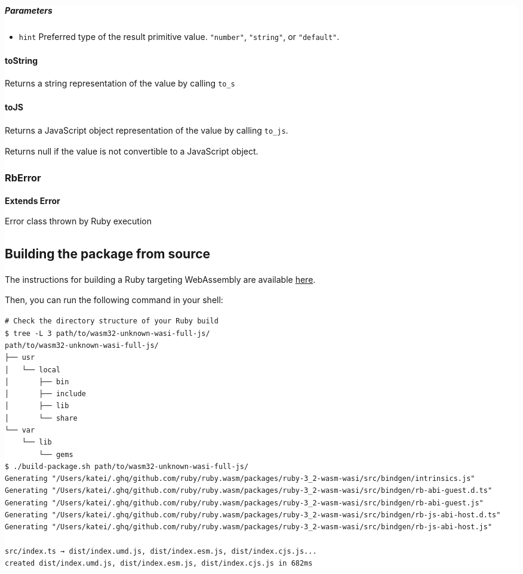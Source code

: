 ##### Parameters

- `hint` Preferred type of the result primitive value. `"number"`, `"string"`, or `"default"`.

#### toString

Returns a string representation of the value by calling `to_s`

#### toJS

Returns a JavaScript object representation of the value
by calling `to_js`.

Returns null if the value is not convertible to a JavaScript object.

### RbError

**Extends Error**

Error class thrown by Ruby execution

## Building the package from source

The instructions for building a Ruby targeting WebAssembly are available [here](https://github.com/ruby/ruby.wasm#building-from-source).

Then, you can run the following command in your shell:

```console
# Check the directory structure of your Ruby build
$ tree -L 3 path/to/wasm32-unknown-wasi-full-js/
path/to/wasm32-unknown-wasi-full-js/
├── usr
│   └── local
│       ├── bin
│       ├── include
│       ├── lib
│       └── share
└── var
    └── lib
        └── gems
$ ./build-package.sh path/to/wasm32-unknown-wasi-full-js/
Generating "/Users/katei/.ghq/github.com/ruby/ruby.wasm/packages/ruby-3_2-wasm-wasi/src/bindgen/intrinsics.js"
Generating "/Users/katei/.ghq/github.com/ruby/ruby.wasm/packages/ruby-3_2-wasm-wasi/src/bindgen/rb-abi-guest.d.ts"
Generating "/Users/katei/.ghq/github.com/ruby/ruby.wasm/packages/ruby-3_2-wasm-wasi/src/bindgen/rb-abi-guest.js"
Generating "/Users/katei/.ghq/github.com/ruby/ruby.wasm/packages/ruby-3_2-wasm-wasi/src/bindgen/rb-js-abi-host.d.ts"
Generating "/Users/katei/.ghq/github.com/ruby/ruby.wasm/packages/ruby-3_2-wasm-wasi/src/bindgen/rb-js-abi-host.js"

src/index.ts → dist/index.umd.js, dist/index.esm.js, dist/index.cjs.js...
created dist/index.umd.js, dist/index.esm.js, dist/index.cjs.js in 682ms
```
